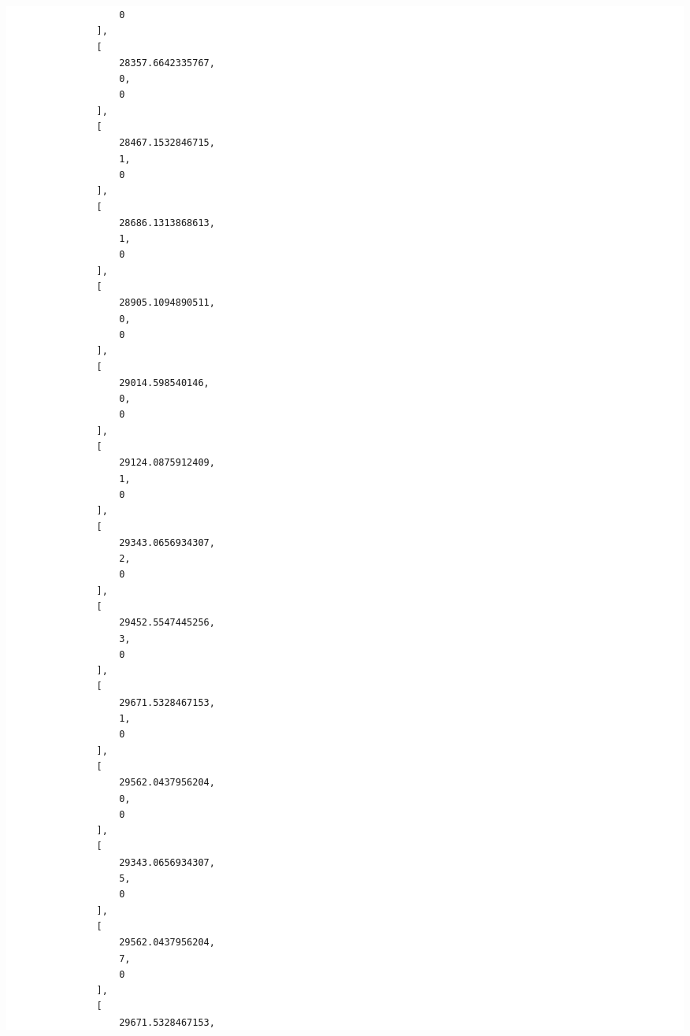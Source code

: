 						0
					],
					[
						28357.6642335767,
						0,
						0
					],
					[
						28467.1532846715,
						1,
						0
					],
					[
						28686.1313868613,
						1,
						0
					],
					[
						28905.1094890511,
						0,
						0
					],
					[
						29014.598540146,
						0,
						0
					],
					[
						29124.0875912409,
						1,
						0
					],
					[
						29343.0656934307,
						2,
						0
					],
					[
						29452.5547445256,
						3,
						0
					],
					[
						29671.5328467153,
						1,
						0
					],
					[
						29562.0437956204,
						0,
						0
					],
					[
						29343.0656934307,
						5,
						0
					],
					[
						29562.0437956204,
						7,
						0
					],
					[
						29671.5328467153,